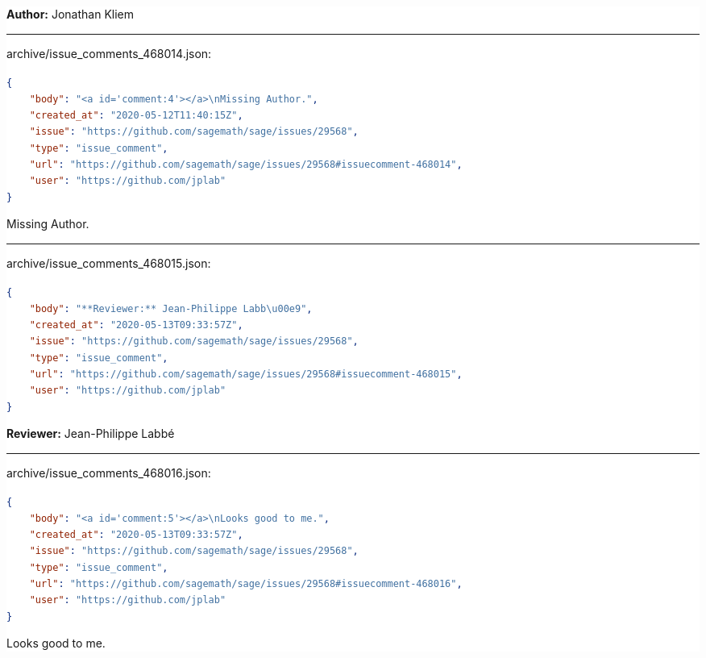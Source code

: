**Author:** Jonathan Kliem



---

archive/issue_comments_468014.json:
```json
{
    "body": "<a id='comment:4'></a>\nMissing Author.",
    "created_at": "2020-05-12T11:40:15Z",
    "issue": "https://github.com/sagemath/sage/issues/29568",
    "type": "issue_comment",
    "url": "https://github.com/sagemath/sage/issues/29568#issuecomment-468014",
    "user": "https://github.com/jplab"
}
```

<a id='comment:4'></a>
Missing Author.



---

archive/issue_comments_468015.json:
```json
{
    "body": "**Reviewer:** Jean-Philippe Labb\u00e9",
    "created_at": "2020-05-13T09:33:57Z",
    "issue": "https://github.com/sagemath/sage/issues/29568",
    "type": "issue_comment",
    "url": "https://github.com/sagemath/sage/issues/29568#issuecomment-468015",
    "user": "https://github.com/jplab"
}
```

**Reviewer:** Jean-Philippe Labbé



---

archive/issue_comments_468016.json:
```json
{
    "body": "<a id='comment:5'></a>\nLooks good to me.",
    "created_at": "2020-05-13T09:33:57Z",
    "issue": "https://github.com/sagemath/sage/issues/29568",
    "type": "issue_comment",
    "url": "https://github.com/sagemath/sage/issues/29568#issuecomment-468016",
    "user": "https://github.com/jplab"
}
```

<a id='comment:5'></a>
Looks good to me.

